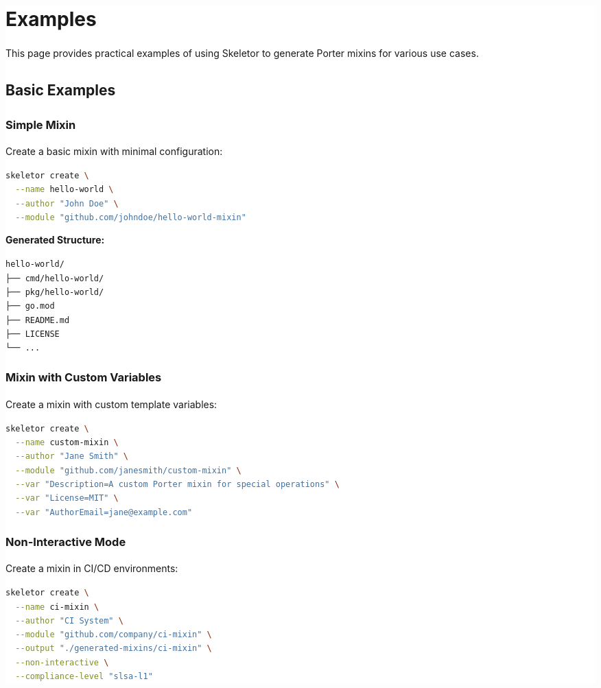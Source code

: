 # Examples

This page provides practical examples of using Skeletor to generate Porter mixins for various use cases.

## Basic Examples

### Simple Mixin

Create a basic mixin with minimal configuration:

```bash
skeletor create \
  --name hello-world \
  --author "John Doe" \
  --module "github.com/johndoe/hello-world-mixin"
```

**Generated Structure:**
```
hello-world/
├── cmd/hello-world/
├── pkg/hello-world/
├── go.mod
├── README.md
├── LICENSE
└── ...
```

### Mixin with Custom Variables

Create a mixin with custom template variables:

```bash
skeletor create \
  --name custom-mixin \
  --author "Jane Smith" \
  --module "github.com/janesmith/custom-mixin" \
  --var "Description=A custom Porter mixin for special operations" \
  --var "License=MIT" \
  --var "AuthorEmail=jane@example.com"
```

### Non-Interactive Mode

Create a mixin in CI/CD environments:

```bash
skeletor create \
  --name ci-mixin \
  --author "CI System" \
  --module "github.com/company/ci-mixin" \
  --output "./generated-mixins/ci-mixin" \
  --non-interactive \
  --compliance-level "slsa-l1"
```
